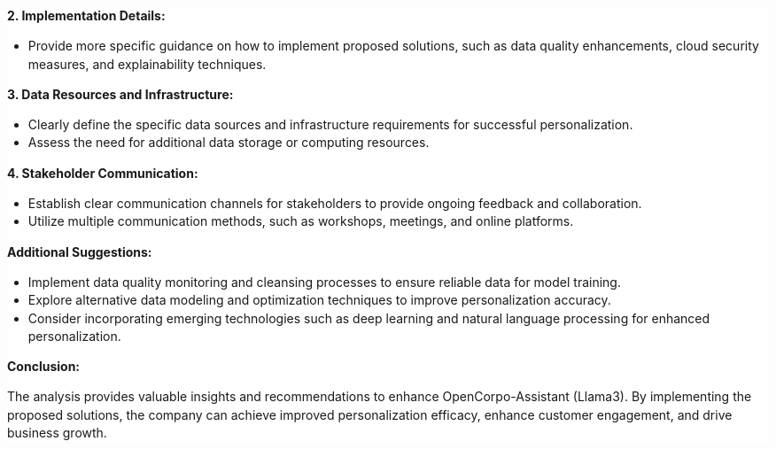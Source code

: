 **2. Implementation Details:**
- Provide more specific guidance on how to implement proposed solutions, such as data quality enhancements, cloud security measures, and explainability techniques.

**3. Data Resources and Infrastructure:**
- Clearly define the specific data sources and infrastructure requirements for successful personalization.
- Assess the need for additional data storage or computing resources.

**4. Stakeholder Communication:**
- Establish clear communication channels for stakeholders to provide ongoing feedback and collaboration.
- Utilize multiple communication methods, such as workshops, meetings, and online platforms.

**Additional Suggestions:**

- Implement data quality monitoring and cleansing processes to ensure reliable data for model training.
- Explore alternative data modeling and optimization techniques to improve personalization accuracy.
- Consider incorporating emerging technologies such as deep learning and natural language processing for enhanced personalization.

**Conclusion:**

The analysis provides valuable insights and recommendations to enhance OpenCorpo-Assistant (Llama3). By implementing the proposed solutions, the company can achieve improved personalization efficacy, enhance customer engagement, and drive business growth.

